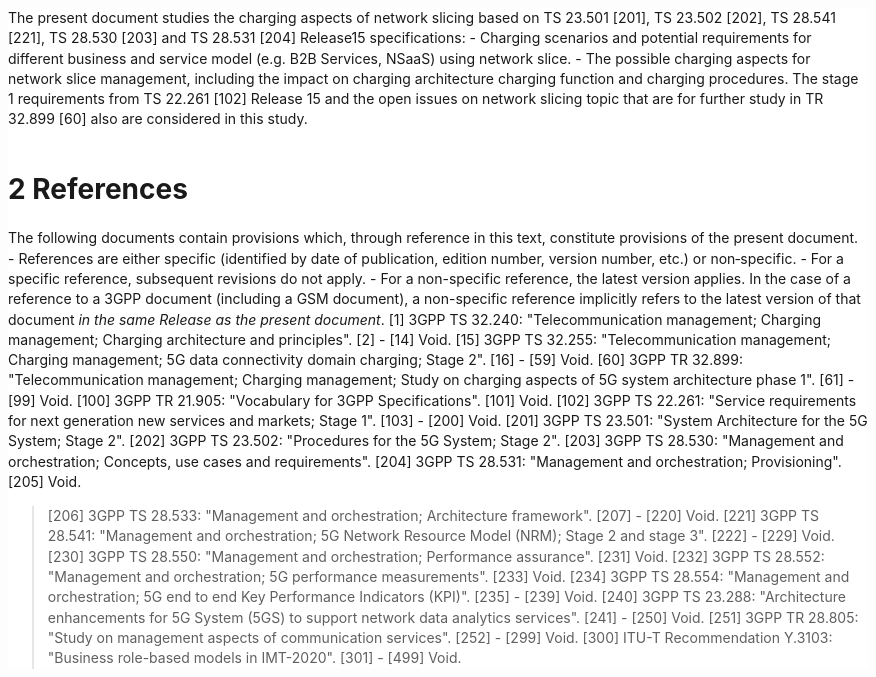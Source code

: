The present document studies the charging aspects of network slicing based on
TS 23.501 [201], TS 23.502 [202], TS 28.541 [221], TS 28.530 [203] and TS
28.531 [204] Release15 specifications:
\- Charging scenarios and potential requirements for different business and
service model (e.g. B2B Services, NSaaS) using network slice.
\- The possible charging aspects for network slice management, including the
impact on charging architecture charging function and charging procedures.
The stage 1 requirements from TS 22.261 [102] Release 15 and the open issues
on network slicing topic that are for further study in TR 32.899 [60] also are
considered in this study.
# 2 References
The following documents contain provisions which, through reference in this
text, constitute provisions of the present document.
\- References are either specific (identified by date of publication, edition
number, version number, etc.) or non‑specific.
\- For a specific reference, subsequent revisions do not apply.
\- For a non-specific reference, the latest version applies. In the case of a
reference to a 3GPP document (including a GSM document), a non-specific
reference implicitly refers to the latest version of that document _in the
same Release as the present document_.
[1] 3GPP TS 32.240: \"Telecommunication management; Charging management;
Charging architecture and principles\".
[2] - [14] Void.
[15] 3GPP TS 32.255: \"Telecommunication management; Charging management; 5G
data connectivity domain charging; Stage 2\".
[16] - [59] Void.
[60] 3GPP TR 32.899: \"Telecommunication management; Charging management;
Study on charging aspects of 5G system architecture phase 1\".
[61] - [99] Void.
[100] 3GPP TR 21.905: \"Vocabulary for 3GPP Specifications\".
[101] Void.
[102] 3GPP TS 22.261: \"Service requirements for next generation new services
and markets; Stage 1\".
[103] - [200] Void.
[201] 3GPP TS 23.501: \"System Architecture for the 5G System; Stage 2\".
[202] 3GPP TS 23.502: \"Procedures for the 5G System; Stage 2\".
[203] 3GPP TS 28.530: \"Management and orchestration; Concepts, use cases and
requirements\".
[204] 3GPP TS 28.531: \"Management and orchestration; Provisioning\".
[205] Void.
> [206] 3GPP TS 28.533: \"Management and orchestration; Architecture
> framework\".
[207] - [220] Void.
[221] 3GPP TS 28.541: \"Management and orchestration; 5G Network Resource
Model (NRM); Stage 2 and stage 3\".
[222] - [229] Void.
[230] 3GPP TS 28.550: \"Management and orchestration; Performance assurance\".
[231] Void.
[232] 3GPP TS 28.552: \"Management and orchestration; 5G performance
measurements\".
[233] Void.
[234] 3GPP TS 28.554: \"Management and orchestration; 5G end to end Key
Performance Indicators (KPI)\".
[235] - [239] Void.
[240] 3GPP TS 23.288: \"Architecture enhancements for 5G System (5GS) to
support network data analytics services\".
[241] - [250] Void.
[251] 3GPP TR 28.805: \"Study on management aspects of communication
services\".
[252] - [299] Void.
[300] ITU-T Recommendation Y.3103: \"Business role-based models in IMT-2020\".
[301] - [499] Void.